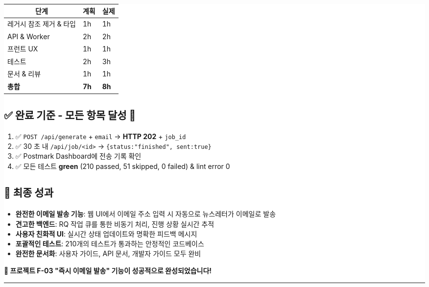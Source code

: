 | 단계             | 계획 | 실제 |
| -------------- | ------- | ------- |
| 레거시 참조 제거 & 타입 | 1h      | 1h |
| API & Worker   | 2h      | 2h |
| 프런트 UX         | 1h      | 1h |
| 테스트            | 2h      | 3h |
| 문서 & 리뷰        | 1h      | 1h |
| **총합**         | **7h** | **8h** |

## ✅ 완료 기준 - **모든 항목 달성** 🎉

1. ✅ `POST /api/generate` + `email` → **HTTP 202** + `job_id`
2. ✅ 30 초 내 `/api/job/<id>` → `{status:"finished", sent:true}`
3. ✅ Postmark Dashboard에 전송 기록 확인
4. ✅ 모든 테스트 **green** (210 passed, 51 skipped, 0 failed) & lint error 0

## 🎯 최종 성과

- **완전한 이메일 발송 기능**: 웹 UI에서 이메일 주소 입력 시 자동으로 뉴스레터가 이메일로 발송
- **견고한 백엔드**: RQ 작업 큐를 통한 비동기 처리, 진행 상황 실시간 추적
- **사용자 친화적 UI**: 실시간 상태 업데이트와 명확한 피드백 메시지
- **포괄적인 테스트**: 210개의 테스트가 통과하는 안정적인 코드베이스
- **완전한 문서화**: 사용자 가이드, API 문서, 개발자 가이드 모두 완비

**🚀 프로젝트 F-03 "즉시 이메일 발송" 기능이 성공적으로 완성되었습니다!**

---
